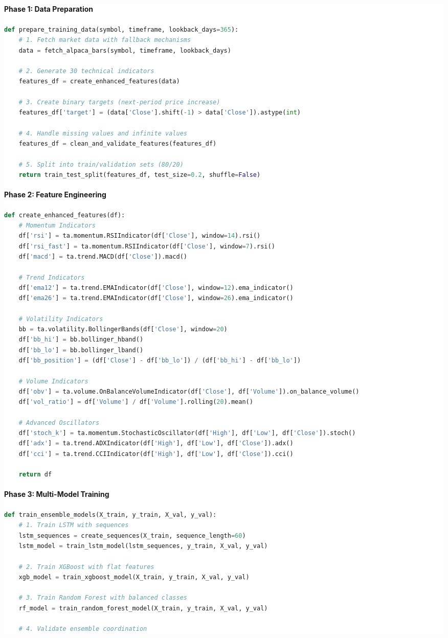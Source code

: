 #### **Phase 1: Data Preparation**
```python
def prepare_training_data(symbol, timeframe, lookback_days=365):
    # 1. Fetch market data with fallback mechanisms
    data = fetch_alpaca_bars(symbol, timeframe, lookback_days)
    
    # 2. Generate 30 technical indicators
    features_df = create_enhanced_features(data)
    
    # 3. Create binary targets (next-period price increase)
    features_df['target'] = (data['Close'].shift(-1) > data['Close']).astype(int)
    
    # 4. Handle missing values and infinite values
    features_df = clean_and_validate_features(features_df)
    
    # 5. Split into train/validation sets (80/20)
    return train_test_split(features_df, test_size=0.2, shuffle=False)
```

#### **Phase 2: Feature Engineering**
```python
def create_enhanced_features(df):
    # Momentum Indicators
    df['rsi'] = ta.momentum.RSIIndicator(df['Close'], window=14).rsi()
    df['rsi_fast'] = ta.momentum.RSIIndicator(df['Close'], window=7).rsi()
    df['macd'] = ta.trend.MACD(df['Close']).macd()
    
    # Trend Indicators  
    df['ema12'] = ta.trend.EMAIndicator(df['Close'], window=12).ema_indicator()
    df['ema26'] = ta.trend.EMAIndicator(df['Close'], window=26).ema_indicator()
    
    # Volatility Indicators
    bb = ta.volatility.BollingerBands(df['Close'], window=20)
    df['bb_hi'] = bb.bollinger_hband()
    df['bb_lo'] = bb.bollinger_lband()
    df['bb_position'] = (df['Close'] - df['bb_lo']) / (df['bb_hi'] - df['bb_lo'])
    
    # Volume Indicators
    df['obv'] = ta.volume.OnBalanceVolumeIndicator(df['Close'], df['Volume']).on_balance_volume()
    df['vol_ratio'] = df['Volume'] / df['Volume'].rolling(20).mean()
    
    # Advanced Oscillators
    df['stoch_k'] = ta.momentum.StochasticOscillator(df['High'], df['Low'], df['Close']).stoch()
    df['adx'] = ta.trend.ADXIndicator(df['High'], df['Low'], df['Close']).adx()
    df['cci'] = ta.trend.CCIIndicator(df['High'], df['Low'], df['Close']).cci()
    
    return df
```

#### **Phase 3: Multi-Model Training**
```python
def train_ensemble_models(X_train, y_train, X_val, y_val):
    # 1. Train LSTM with sequences
    lstm_sequences = create_sequences(X_train, sequence_length=60)
    lstm_model = train_lstm_model(lstm_sequences, y_train, X_val, y_val)
    
    # 2. Train XGBoost with flat features  
    xgb_model = train_xgboost_model(X_train, y_train, X_val, y_val)
    
    # 3. Train Random Forest with balanced classes
    rf_model = train_random_forest_model(X_train, y_train, X_val, y_val)
    
    # 4. Validate ensemble coordination
```